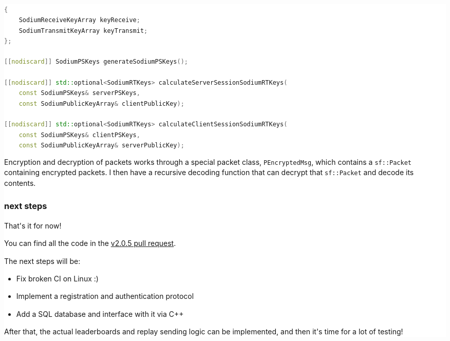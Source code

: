 ```cpp
{
    SodiumReceiveKeyArray keyReceive;
    SodiumTransmitKeyArray keyTransmit;
};

[[nodiscard]] SodiumPSKeys generateSodiumPSKeys();

[[nodiscard]] std::optional<SodiumRTKeys> calculateServerSessionSodiumRTKeys(
    const SodiumPSKeys& serverPSKeys,
    const SodiumPublicKeyArray& clientPublicKey);

[[nodiscard]] std::optional<SodiumRTKeys> calculateClientSessionSodiumRTKeys(
    const SodiumPSKeys& clientPSKeys,
    const SodiumPublicKeyArray& serverPublicKey);
```

Encryption and decryption of packets works through a special packet class, `PEncryptedMsg`, which contains a `sf::Packet` containing encrypted packets. I then have a recursive decoding function that can decrypt that `sf::Packet` and decode its contents.



### next steps

That's it for now!

You can find all the code in the [v2.0.5 pull request](https://github.com/SuperV1234/SSVOpenHexagon/pull/330).

The next steps will be:

- Fix broken CI on Linux :)

- Implement a registration and authentication protocol

- Add a SQL database and interface with it via C++

After that, the actual leaderboards and replay sending logic can be implemented, and then it's time for a lot of testing!
